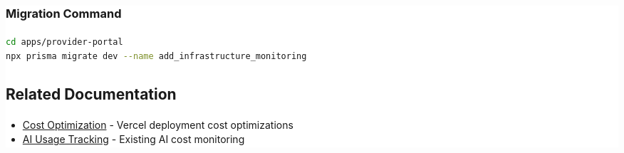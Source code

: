### Migration Command

```bash
cd apps/provider-portal
npx prisma migrate dev --name add_infrastructure_monitoring
```

## Related Documentation

- [Cost Optimization](./COST_OPTIMIZATION.md) - Vercel deployment cost optimizations
- [AI Usage Tracking](../apps/provider-portal/prisma/schema.prisma) - Existing AI cost monitoring

